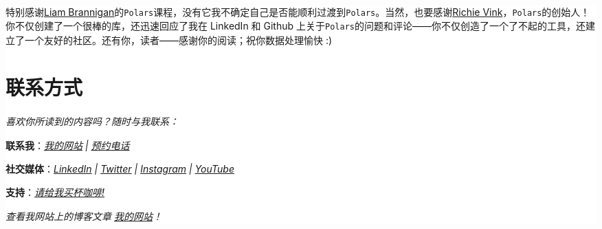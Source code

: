 特别感谢[Liam Brannigan](https://www.linkedin.com/in/liam-brannigan-9080b214a/)的`Polars`课程，没有它我不确定自己是否能顺利过渡到`Polars`。当然，也要感谢[Richie Vink](https://www.linkedin.com/in/ritchievink/)，`Polars`的创始人！你不仅创建了一个很棒的库，还迅速回应了我在 LinkedIn 和 Github 上关于`Polars`的问题和评论——你不仅创造了一个了不起的工具，还建立了一个友好的社区。还有你，读者——感谢你的阅读；祝你数据处理愉快 :)

# 联系方式

*喜欢你所读到的内容吗？随时与我联系：*

**联系我**：[*我的网站*](https://benfeifke.com/) *|* [*预约电话*](https://calendly.com/benfeifke)

**社交媒体**：[*LinkedIn*](https://www.linkedin.com/in/benjamin-feifke/) *|* [*Twitter*](https://twitter.com/benfeifke) *|* [*Instagram*](https://www.instagram.com/benfeifke/) *|* [*YouTube*](https://www.youtube.com/channel/UClsmEGubpjn_oY9N7sjrIbg)

**支持**：[*请给我买杯咖啡!*](https://buymeacoffee.com/benfeifke)

*查看我网站上的博客文章* [*我的网站*](https://benfeifke.com/posts/why-are-the-most-common-verbs-irregular-20220904/)*！*
